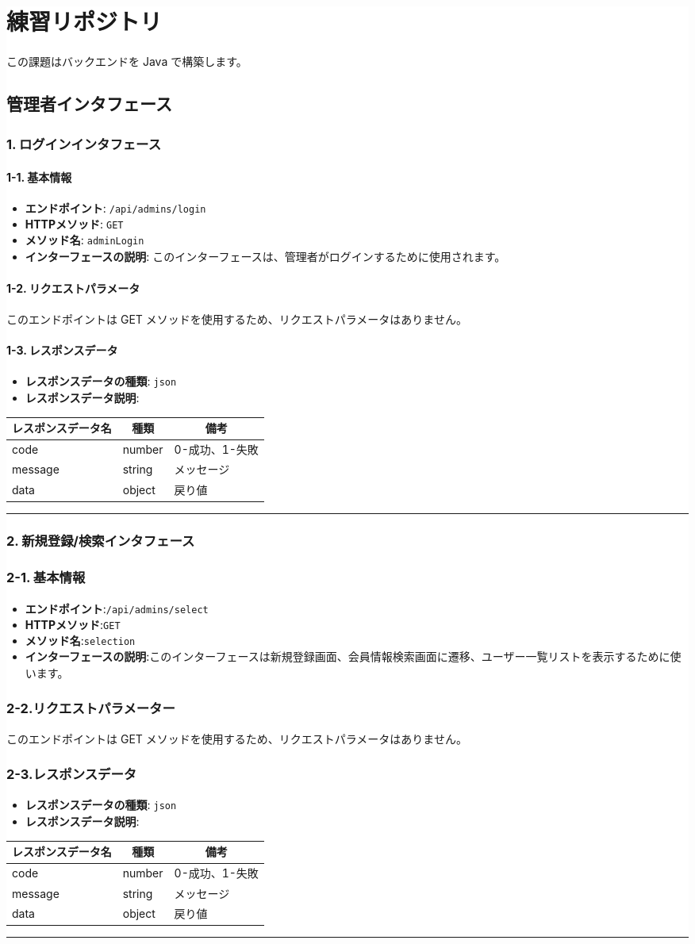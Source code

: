 # 練習リポジトリ

この課題はバックエンドを Java で構築します。

## 管理者インタフェース

### 1. ログインインタフェース

#### 1-1. 基本情報

- **エンドポイント**: `/api/admins/login`
- **HTTPメソッド**: `GET`
- **メソッド名**: `adminLogin`
- **インターフェースの説明**: このインターフェースは、管理者がログインするために使用されます。

#### 1-2. リクエストパラメータ

このエンドポイントは GET メソッドを使用するため、リクエストパラメータはありません。

#### 1-3. レスポンスデータ

- **レスポンスデータの種類**: `json`
- **レスポンスデータ説明**:

| レスポンスデータ名 | 種類    | 備考         |
|-------------------|---------|--------------|
| code              | number  | 0-成功、1-失敗 |
| message           | string  | メッセージ    |
| data              | object  | 戻り値        |

---

### 2. 新規登録/検索インタフェース

### 2-1. 基本情報

- **エンドポイント**:`/api/admins/select`
- **HTTPメソッド**:`GET`
- **メソッド名**:`selection`
- **インターフェースの説明**:このインターフェースは新規登録画面、会員情報検索画面に遷移、ユーザー一覧リストを表示するために使います。

### 2-2.リクエストパラメーター
このエンドポイントは GET メソッドを使用するため、リクエストパラメータはありません。

### 2-3.レスポンスデータ

- **レスポンスデータの種類**: `json`
- **レスポンスデータ説明**:

| レスポンスデータ名 | 種類    | 備考         |
|-------------------|---------|--------------|
| code              | number  | 0-成功、1-失敗 |
| message           | string  | メッセージ    |
| data              | object  | 戻り値        |
---
